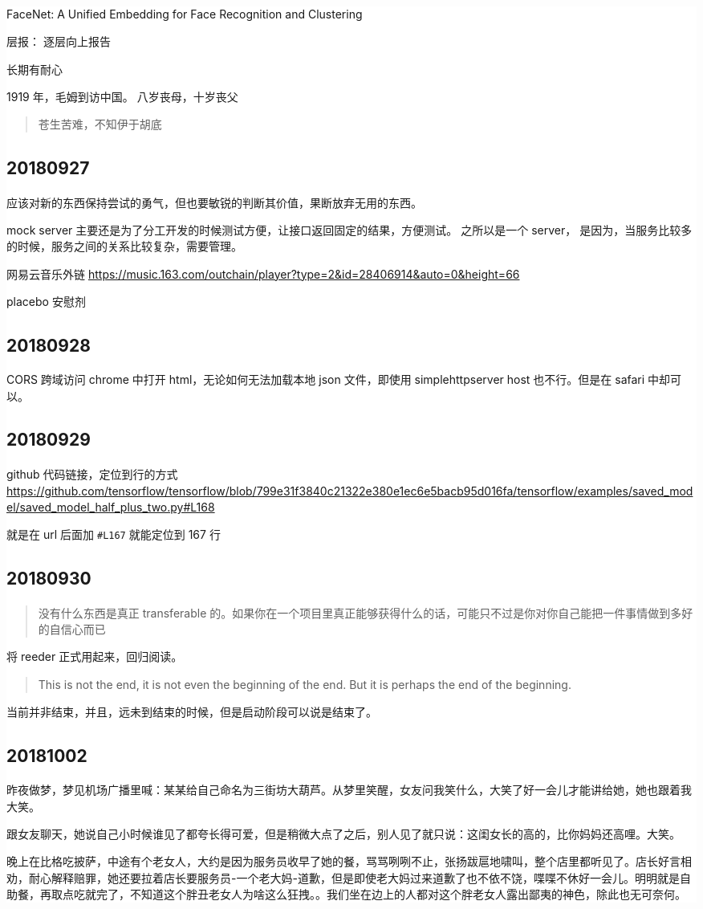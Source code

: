 FaceNet: A Unified Embedding for Face Recognition and Clustering

层报： 逐层向上报告

长期有耐心

1919 年，毛姆到访中国。
八岁丧母，十岁丧父

> 苍生苦难，不知伊于胡底

## 20180927

应该对新的东西保持尝试的勇气，但也要敏锐的判断其价值，果断放弃无用的东西。

mock server
主要还是为了分工开发的时候测试方便，让接口返回固定的结果，方便测试。
之所以是一个 server， 是因为，当服务比较多的时候，服务之间的关系比较复杂，需要管理。

网易云音乐外链
https://music.163.com/outchain/player?type=2&id=28406914&auto=0&height=66

placebo 安慰剂

## 20180928

CORS 跨域访问
chrome 中打开 html，无论如何无法加载本地 json 文件，即使用 simplehttpserver host 也不行。但是在 safari 中却可以。

## 20180929

github 代码链接，定位到行的方式
https://github.com/tensorflow/tensorflow/blob/799e31f3840c21322e380e1ec6e5bacb95d016fa/tensorflow/examples/saved_model/saved_model_half_plus_two.py#L168

就是在 url 后面加 `#L167` 就能定位到 167 行

## 20180930

> 没有什么东西是真正 transferable 的。如果你在一个项目里真正能够获得什么的话，可能只不过是你对你自己能把一件事情做到多好的自信心而已

将 reeder 正式用起来，回归阅读。

> This is not the end, it is not even the beginning of the end.
> But it is perhaps the end of the beginning.

当前并非结束，并且，远未到结束的时候，但是启动阶段可以说是结束了。

## 20181002

昨夜做梦，梦见机场广播里喊：某某给自己命名为三街坊大葫芦。从梦里笑醒，女友问我笑什么，大笑了好一会儿才能讲给她，她也跟着我大笑。

跟女友聊天，她说自己小时候谁见了都夸长得可爱，但是稍微大点了之后，别人见了就只说：这闺女长的高的，比你妈妈还高哩。大笑。

晚上在比格吃披萨，中途有个老女人，大约是因为服务员收早了她的餐，骂骂咧咧不止，张扬跋扈地啸叫，整个店里都听见了。店长好言相劝，耐心解释赔罪，她还要拉着店长要服务员-一个老大妈-道歉，但是即使老大妈过来道歉了也不依不饶，喋喋不休好一会儿。明明就是自助餐，再取点吃就完了，不知道这个胖丑老女人为啥这么狂拽。。我们坐在边上的人都对这个胖老女人露出鄙夷的神色，除此也无可奈何。
